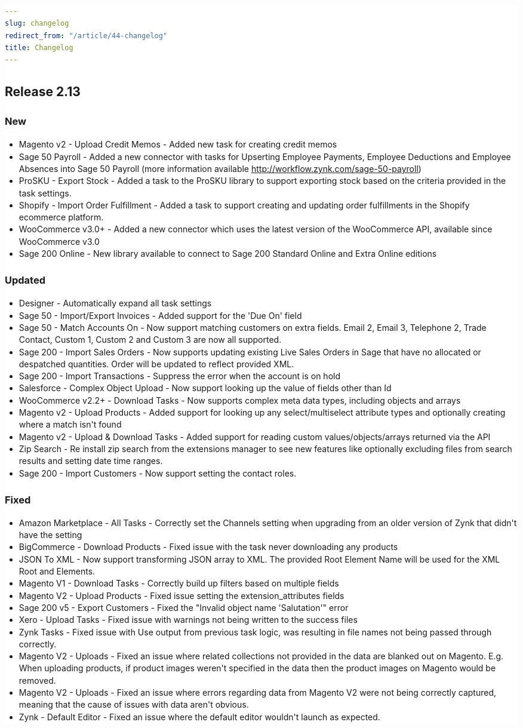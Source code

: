 ```yaml
---
slug: changelog
redirect_from: "/article/44-changelog"
title: Changelog
---
```


## Release 2.13
###  New
 * Magento v2 - Upload Credit Memos - Added new task for creating credit memos
 * Sage 50 Payroll - Added a new connector with tasks for Upserting Employee Payments, Employee Deductions and Employee Absences into Sage 50 Payroll (more information available http://workflow.zynk.com/sage-50-payroll)
 * ProSKU - Export Stock - Added a task to the ProSKU library to support exporting stock based on the criteria provided in the task settings.
 * Shopify - Import Order Fulfillment - Added a task to support creating and updating order fulfillments in the Shopify ecommerce platform.
 * WooCommerce v3.0+ - Added a new connector which uses the latest version of the WooCommerce API, available since WooCommerce v3.0
 * Sage 200 Online - New library available to connect to Sage 200 Standard Online and Extra Online editions

###  Updated
 * Designer - Automatically expand all task settings
 * Sage 50 - Import/Export Invoices - Added support for the 'Due On' field
 * Sage 50 - Match Accounts On - Now support matching customers on extra fields. Email 2, Email 3, Telephone 2, Trade Contact, Custom 1, Custom 2 and Custom 3 are now all supported.
 * Sage 200 - Import Sales Orders - Now supports updating existing Live Sales Orders in Sage that have no allocated or despatched quantities. Order will be updated to reflect provided XML.
 * Sage 200 - Import Transactions - Suppress the error when the account is on hold
 * Salesforce - Complex Object Upload - Now support looking up the value of fields other than Id
 * WooCommerce v2.2+ - Download Tasks - Now supports complex meta data types, including objects and arrays
 * Magento v2 - Upload Products - Added support for looking up any select/multiselect attribute types and optionally creating where a match isn't found
 * Magento v2 - Upload & Download Tasks - Added support for reading custom values/objects/arrays returned via the API
 * Zip Search - Re install zip search from the extensions manager to see new features like optionally excluding files from search results and setting date time ranges.
 * Sage 200 - Import Customers - Now support setting the contact roles.

###  Fixed
 * Amazon Marketplace - All Tasks - Correctly set the Channels setting when upgrading from an older version of Zynk that didn't have the setting
 * BigCommerce - Download Products - Fixed issue with the task never downloading any products
 * JSON To XML - Now support transforming JSON array to XML. The provided Root Element Name will be used for the XML Root and Elements.
 * Magento V1 - Download Tasks - Correctly build up filters based on multiple fields
 * Magento V2 - Upload Products - Fixed issue setting the extension_attributes fields
 * Sage 200 v5 - Export Customers - Fixed the "Invalid object name 'Salutation'" error
 * Xero - Upload Tasks - Fixed issue with warnings not being written to the success files
 * Zynk Tasks - Fixed issue with Use output from previous task logic, was resulting in file names not being passed through correctly.
 * Magento V2 - Uploads - Fixed an issue where related collections not provided in the data are blanked out on Magento. E.g. When uploading products, if product images weren't specified in the data then the product images on Magento would be removed.
 * Magento V2 - Uploads - Fixed an issue where errors regarding data from Magento V2 were not being correctly captured, meaning that the cause of issues with data aren't obvious.
 * Zynk - Default Editor - Fixed an issue where the default editor wouldn't launch as expected.
